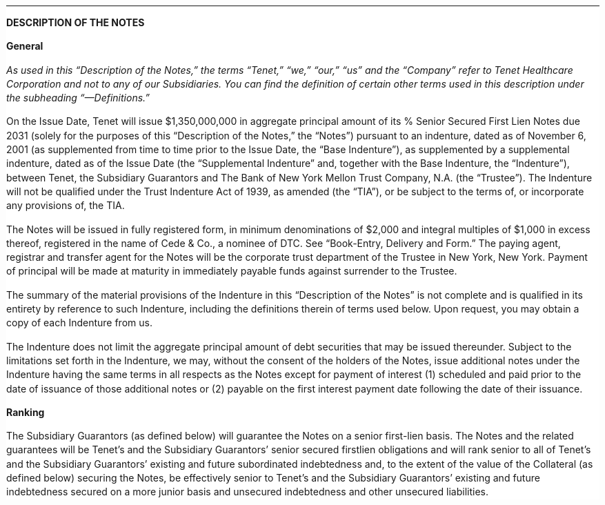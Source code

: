 
-----

**DESCRIPTION OF THE NOTES**

**General**

_As used in this “Description of the Notes,” the terms “Tenet,” “we,” “our,” “us” and the “Company” refer_
_to Tenet Healthcare Corporation and not to any of our Subsidiaries. You can find the definition of certain_
_other terms used in this description under the subheading “—Definitions.”_

On the Issue Date, Tenet will issue $1,350,000,000 in aggregate principal amount of its    % Senior
Secured First Lien Notes due 2031 (solely for the purposes of this “Description of the Notes,” the “Notes”)
pursuant to an indenture, dated as of November 6, 2001 (as supplemented from time to time prior to the
Issue Date, the “Base Indenture”), as supplemented by a supplemental indenture, dated as of the Issue
Date (the “Supplemental Indenture” and, together with the Base Indenture, the “Indenture”), between
Tenet, the Subsidiary Guarantors and The Bank of New York Mellon Trust Company, N.A. (the “Trustee”).
The Indenture will not be qualified under the Trust Indenture Act of 1939, as amended (the “TIA”), or be
subject to the terms of, or incorporate any provisions of, the TIA.

The Notes will be issued in fully registered form, in minimum denominations of $2,000 and integral
multiples of $1,000 in excess thereof, registered in the name of Cede & Co., a nominee of DTC. See
“Book-Entry, Delivery and Form.” The paying agent, registrar and transfer agent for the Notes will be the
corporate trust department of the Trustee in New York, New York. Payment of principal will be made at
maturity in immediately payable funds against surrender to the Trustee.

The summary of the material provisions of the Indenture in this “Description of the Notes” is not
complete and is qualified in its entirety by reference to such Indenture, including the definitions therein of
terms used below. Upon request, you may obtain a copy of each Indenture from us.

The Indenture does not limit the aggregate principal amount of debt securities that may be issued
thereunder. Subject to the limitations set forth in the Indenture, we may, without the consent of the
holders of the Notes, issue additional notes under the Indenture having the same terms in all respects as
the Notes except for payment of interest (1) scheduled and paid prior to the date of issuance of those
additional notes or (2) payable on the first interest payment date following the date of their issuance.

**Ranking**

The Subsidiary Guarantors (as defined below) will guarantee the Notes on a senior first-lien basis.
The Notes and the related guarantees will be Tenet’s and the Subsidiary Guarantors’ senior secured firstlien obligations and will rank senior to all of Tenet’s and the Subsidiary Guarantors’ existing and future
subordinated indebtedness and, to the extent of the value of the Collateral (as defined below) securing
the Notes, be effectively senior to Tenet’s and the Subsidiary Guarantors’ existing and future
indebtedness secured on a more junior basis and unsecured indebtedness and other unsecured
liabilities.
